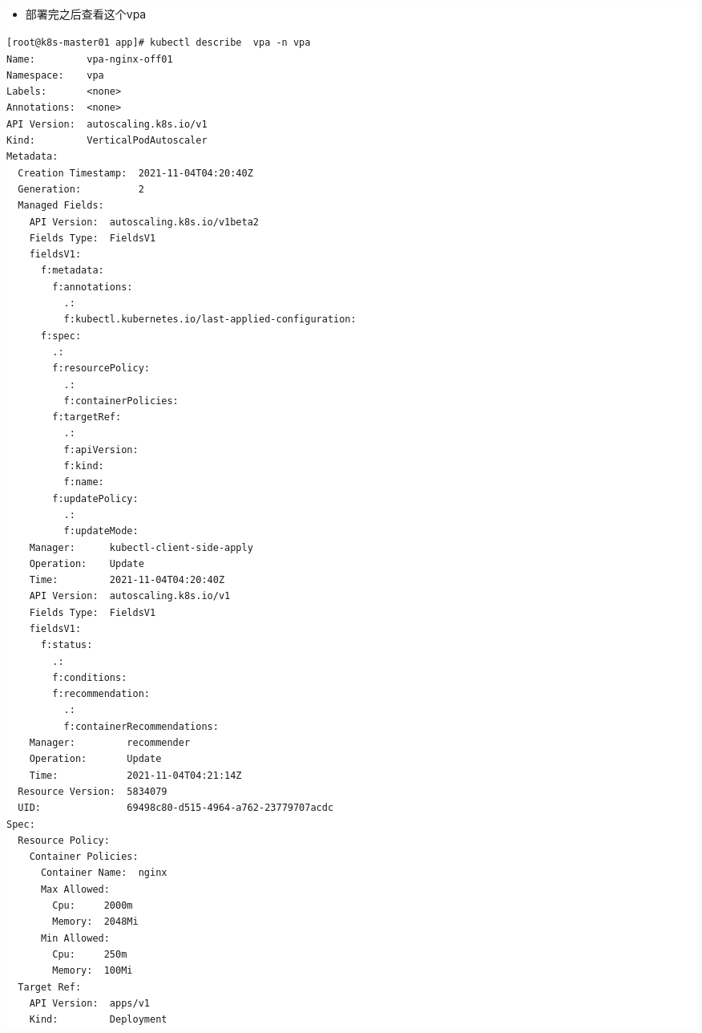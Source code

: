 - 部署完之后查看这个vpa

```shell
[root@k8s-master01 app]# kubectl describe  vpa -n vpa
Name:         vpa-nginx-off01
Namespace:    vpa
Labels:       <none>
Annotations:  <none>
API Version:  autoscaling.k8s.io/v1
Kind:         VerticalPodAutoscaler
Metadata:
  Creation Timestamp:  2021-11-04T04:20:40Z
  Generation:          2
  Managed Fields:
    API Version:  autoscaling.k8s.io/v1beta2
    Fields Type:  FieldsV1
    fieldsV1:
      f:metadata:
        f:annotations:
          .:
          f:kubectl.kubernetes.io/last-applied-configuration:
      f:spec:
        .:
        f:resourcePolicy:
          .:
          f:containerPolicies:
        f:targetRef:
          .:
          f:apiVersion:
          f:kind:
          f:name:
        f:updatePolicy:
          .:
          f:updateMode:
    Manager:      kubectl-client-side-apply
    Operation:    Update
    Time:         2021-11-04T04:20:40Z
    API Version:  autoscaling.k8s.io/v1
    Fields Type:  FieldsV1
    fieldsV1:
      f:status:
        .:
        f:conditions:
        f:recommendation:
          .:
          f:containerRecommendations:
    Manager:         recommender
    Operation:       Update
    Time:            2021-11-04T04:21:14Z
  Resource Version:  5834079
  UID:               69498c80-d515-4964-a762-23779707acdc
Spec:
  Resource Policy:
    Container Policies:
      Container Name:  nginx
      Max Allowed:
        Cpu:     2000m
        Memory:  2048Mi
      Min Allowed:
        Cpu:     250m
        Memory:  100Mi
  Target Ref:
    API Version:  apps/v1
    Kind:         Deployment
```